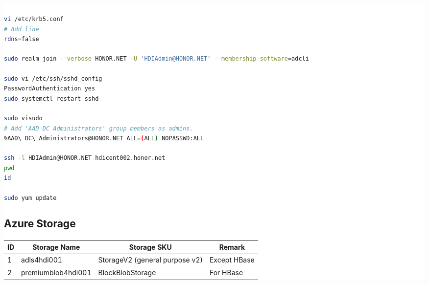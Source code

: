   ```bash
  
  vi /etc/krb5.conf
  # Add line
  rdns=false
  
  sudo realm join --verbose HONOR.NET -U 'HDIAdmin@HONOR.NET' --membership-software=adcli
  
  sudo vi /etc/ssh/sshd_config
  PasswordAuthentication yes
  sudo systemctl restart sshd
  
  sudo visudo
  # Add 'AAD DC Administrators' group members as admins.
  %AAD\ DC\ Administrators@HONOR.NET ALL=(ALL) NOPASSWD:ALL
  
  ssh -l HDIAdmin@HONOR.NET hdicent002.honor.net
  pwd
  id
  
  sudo yum update
  ```
  
## Azure Storage
| ID  | Storage Name       | Storage SKU                    | Remark       |
| --- | ------------------ | ------------------------------ | ------------ |
| 1   | adls4hdi001        | StorageV2 (general purpose v2) | Except HBase |
| 2   | premiumblob4hdi001 | BlockBlobStorage               | For HBase    |

